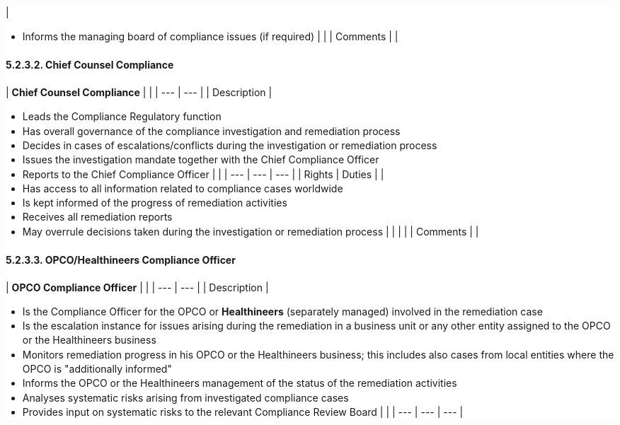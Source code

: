  |
- Informs the managing board of compliance issues (if required)
 |
 |
| Comments |
 |

#### 5.2.3.2. Chief Counsel Compliance

| **Chief Counsel Compliance** |
 |
| --- | --- |
| Description |
- Leads the Compliance Regulatory function
- Has overall governance of the compliance investigation and remediation process
- Decides in cases of escalations/conflicts during the investigation or remediation process
- Issues the investigation mandate together with the Chief Compliance Officer
- Reports to the Chief Compliance Officer
 |
 |
| --- | --- | --- |
| Rights | Duties |
|
- Has access to all information related to compliance cases worldwide
- Is kept informed of the progress of remediation activities
- Receives all remediation reports
- May overrule decisions taken during the investigation or remediation process
 |
 |
 |
 |
| Comments |
 |

#### 5.2.3.3. OPCO/Healthineers Compliance Officer

| **OPCO Compliance Officer** |
 |
| --- | --- |
| Description |
- Is the Compliance Officer for the OPCO or **Healthineers** (separately managed) involved in the remediation case
- Is the escalation instance for issues arising during the remediation in a business unit or any other entity assigned to the OPCO or the Healthineers business
- Monitors remediation progress in his OPCO or the Healthineers business; this includes also cases from local entities where the OPCO is &quot;additionally informed&quot;
- Informs the OPCO or the Healthineers management of the status of the remediation activities
- Analyses systematic risks arising from investigated compliance cases
- Provides input on systematic risks to the relevant Compliance Review Board
 |
 |
| --- | --- | --- |